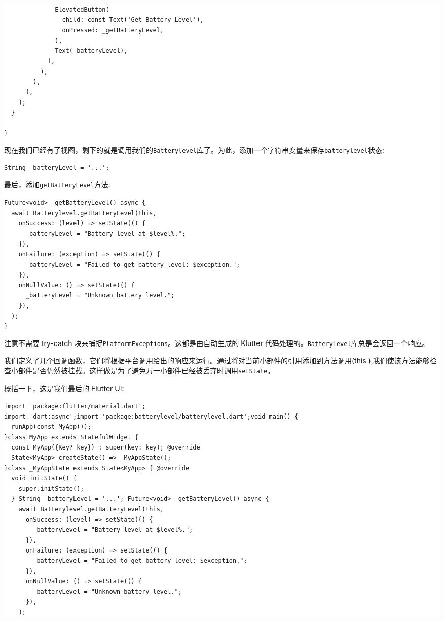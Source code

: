```
              ElevatedButton(
                child: const Text('Get Battery Level'),
                onPressed: _getBatteryLevel,
              ),
              Text(_batteryLevel),
            ],
          ),
        ),
      ),
    );
  }

}
```

现在我们已经有了视图，剩下的就是调用我们的`Batterylevel`库了。为此，添加一个字符串变量来保存`batterylevel`状态:

```
String _batteryLevel = '...';
```

最后，添加`getBatteryLevel`方法:

```
Future<void> _getBatteryLevel() async {
  await Batterylevel.getBatteryLevel(this,
    onSuccess: (level) => setState(() {
      _batteryLevel = "Battery level at $level%.";
    }),
    onFailure: (exception) => setState(() {
      _batteryLevel = "Failed to get battery level: $exception.";
    }),
    onNullValue: () => setState(() {
      _batteryLevel = "Unknown battery level.";
    }),
  );
}
```

注意不需要 try-catch 块来捕捉`PlatformExceptions`。这都是由自动生成的 Klutter 代码处理的。`BatteryLevel`库总是会返回一个响应。

我们定义了几个回调函数，它们将根据平台调用给出的响应来运行。通过将对当前小部件的引用添加到方法调用(this ),我们使该方法能够检查小部件是否仍然被挂载。这样做是为了避免万一小部件已经被丢弃时调用`setState`。

概括一下，这是我们最后的 Flutter UI:

```
import 'package:flutter/material.dart';
import 'dart:async';import 'package:batterylevel/batterylevel.dart';void main() {
  runApp(const MyApp());
}class MyApp extends StatefulWidget {
  const MyApp({Key? key}) : super(key: key); @override
  State<MyApp> createState() => _MyAppState();
}class _MyAppState extends State<MyApp> { @override
  void initState() {
    super.initState();
  } String _batteryLevel = '...'; Future<void> _getBatteryLevel() async {
    await Batterylevel.getBatteryLevel(this,
      onSuccess: (level) => setState(() {
        _batteryLevel = "Battery level at $level%.";
      }),
      onFailure: (exception) => setState(() {
        _batteryLevel = "Failed to get battery level: $exception.";
      }),
      onNullValue: () => setState(() {
        _batteryLevel = "Unknown battery level.";
      }),
    );
```